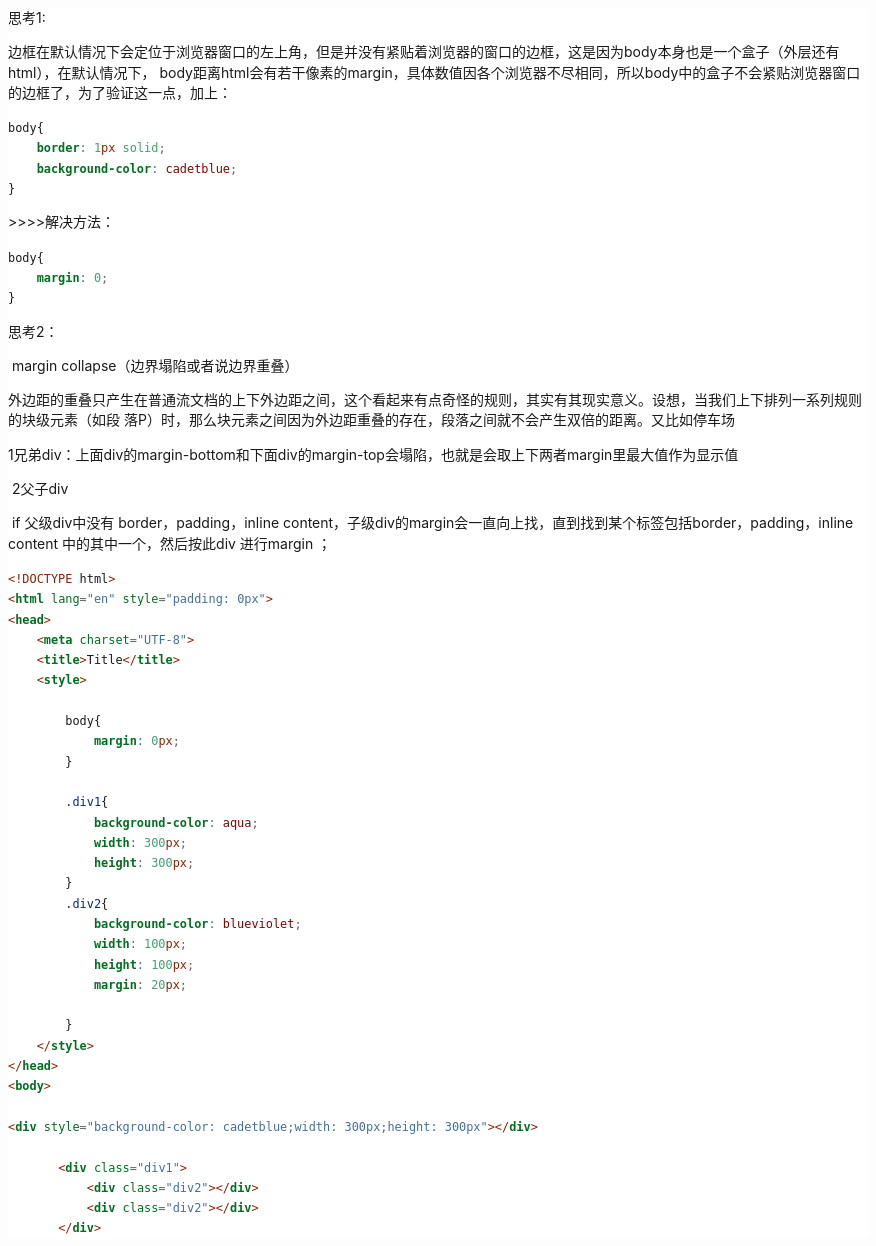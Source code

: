 思考1:

​       边框在默认情况下会定位于浏览器窗口的左上角，但是并没有紧贴着浏览器的窗口的边框，这是因为body本身也是一个盒子（外层还有html），在默认情况下，   body距离html会有若干像素的margin，具体数值因各个浏览器不尽相同，所以body中的盒子不会紧贴浏览器窗口的边框了，为了验证这一点，加上：

```css
body{
    border: 1px solid;
    background-color: cadetblue;
}
```

\>>>>解决方法：

```css
body{
    margin: 0;
}
```

思考2：

​           margin collapse（边界塌陷或者说边界重叠）

​          外边距的重叠只产生在普通流文档的上下外边距之间，这个看起来有点奇怪的规则，其实有其现实意义。设想，当我们上下排列一系列规则的块级元素（如段     落P）时，那么块元素之间因为外边距重叠的存在，段落之间就不会产生双倍的距离。又比如停车场

​           1兄弟div：上面div的margin-bottom和下面div的margin-top会塌陷，也就是会取上下两者margin里最大值作为显示值

​           2父子div    

​                   if  父级div中没有 border，padding，inline content，子级div的margin会一直向上找，直到找到某个标签包括border，padding，inline content              中的其中一个，然后按此div 进行margin ；

```html
<!DOCTYPE html>
<html lang="en" style="padding: 0px">
<head>
    <meta charset="UTF-8">
    <title>Title</title>
    <style>

        body{
            margin: 0px;
        }

        .div1{
            background-color: aqua;
            width: 300px;
            height: 300px;
        }
        .div2{
            background-color: blueviolet;
            width: 100px;
            height: 100px;
            margin: 20px;

        }
    </style>
</head>
<body>

<div style="background-color: cadetblue;width: 300px;height: 300px"></div>

       <div class="div1">
           <div class="div2"></div>
           <div class="div2"></div>
       </div>

```